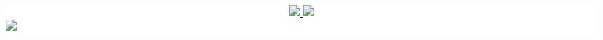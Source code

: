 <div align="center">  
<a href="https://discord.com/users/883021757638926376" target="_blank"><img src="https://img.shields.io/badge/Discord-7289DA?style=for-the-badge&logo=discord&logoColor=white"</a>
<a href="https://www.linkedin.com/in/bea-rosa/" target="_blank"><img src="https://img.shields.io/badge/LinkedIn-0077B5?style=for-the-badge&logo=linkedin&logoColor=white"</a>	
</div> 
 
<img width=100% src="https://capsule-render.vercel.app/api?type=waving&color=00B4D8&height=120&section=footer"/>
